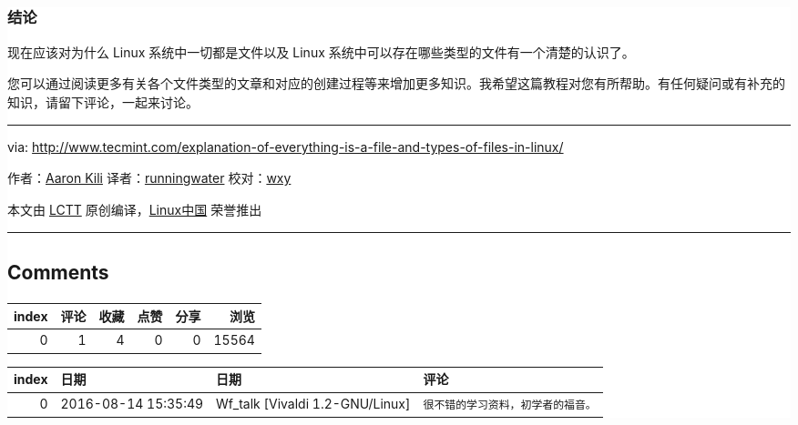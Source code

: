 ### 结论

现在应该对为什么 Linux 系统中一切都是文件以及 Linux 系统中可以存在哪些类型的文件有一个清楚的认识了。

您可以通过阅读更多有关各个文件类型的文章和对应的创建过程等来增加更多知识。我希望这篇教程对您有所帮助。有任何疑问或有补充的知识，请留下评论，一起来讨论。

---

via: <http://www.tecmint.com/explanation-of-everything-is-a-file-and-types-of-files-in-linux/>

作者：[Aaron Kili](http://www.tecmint.com/author/aaronkili/) 译者：[runningwater](https://github.com/runningwater) 校对：[wxy](https://github.com/wxy)

本文由 [LCTT](https://github.com/LCTT/TranslateProject) 原创编译，[Linux中国](https://linux.cn/) 荣誉推出

***

## Comments


|   index |   评论 |   收藏 |   点赞 |   分享 |   浏览 |
|--------:|-------:|-------:|-------:|-------:|-------:|
|       0 |      1 |      4 |      0 |      0 |  15564 |

|   index | 日期                | 日期                            | 评论                               |
|--------:|:--------------------|:--------------------------------|:-----------------------------------|
|       0 | 2016-08-14 15:35:49 | Wf_talk [Vivaldi 1.2-GNU/Linux] | `很不错的学习资料，初学者的福音。` |
